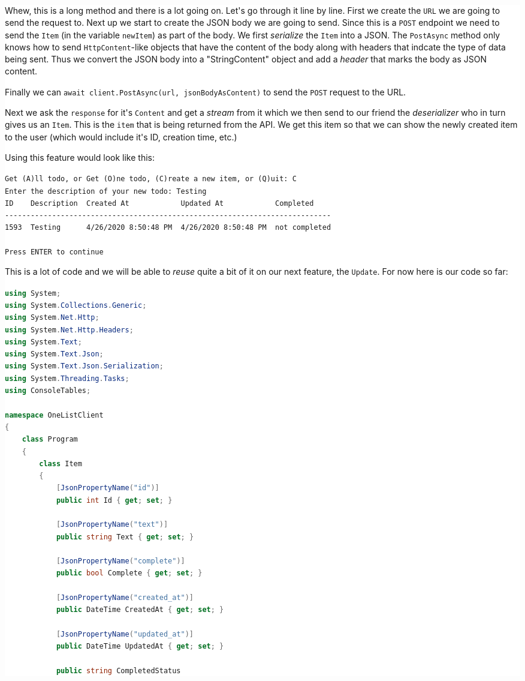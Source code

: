 Whew, this is a long method and there is a lot going on. Let's go through it
line by line. First we create the `URL` we are going to send the request to.
Next up we start to create the JSON body we are going to send. Since this is a
`POST` endpoint we need to send the `Item` (in the variable `newItem`) as part
of the body. We first _serialize_ the `Item` into a JSON. The `PostAsync` method
only knows how to send `HttpContent`-like objects that have the content of the
body along with headers that indcate the type of data being sent. Thus we
convert the JSON body into a "StringContent" object and add a _header_ that
marks the body as JSON content.

Finally we can `await client.PostAsync(url, jsonBodyAsContent)` to send the
`POST` request to the URL.

Next we ask the `response` for it's `Content` and get a _stream_ from it which
we then send to our friend the _deserializer_ who in turn gives us an `Item`.
This is the `item` that is being returned from the API. We get this item so that
we can show the newly created item to the user (which would include it's ID,
creation time, etc.)

Using this feature would look like this:

```
Get (A)ll todo, or Get (O)ne todo, (C)reate a new item, or (Q)uit: C
Enter the description of your new todo: Testing
ID    Description  Created At            Updated At            Completed
----------------------------------------------------------------------------
1593  Testing      4/26/2020 8:50:48 PM  4/26/2020 8:50:48 PM  not completed

Press ENTER to continue
```

This is a lot of code and we will be able to _reuse_ quite a bit of it on our
next feature, the `Update`. For now here is our code so far:

```csharp
using System;
using System.Collections.Generic;
using System.Net.Http;
using System.Net.Http.Headers;
using System.Text;
using System.Text.Json;
using System.Text.Json.Serialization;
using System.Threading.Tasks;
using ConsoleTables;

namespace OneListClient
{
    class Program
    {
        class Item
        {
            [JsonPropertyName("id")]
            public int Id { get; set; }

            [JsonPropertyName("text")]
            public string Text { get; set; }

            [JsonPropertyName("complete")]
            public bool Complete { get; set; }

            [JsonPropertyName("created_at")]
            public DateTime CreatedAt { get; set; }

            [JsonPropertyName("updated_at")]
            public DateTime UpdatedAt { get; set; }

            public string CompletedStatus
```